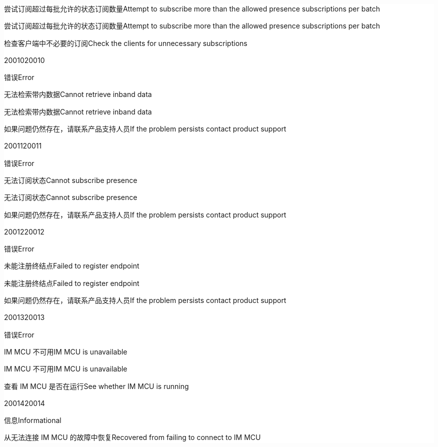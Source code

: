 <td><p><span data-ttu-id="b7b9a-152">尝试订阅超过每批允许的状态订阅数量</span><span class="sxs-lookup"><span data-stu-id="b7b9a-152">Attempt to subscribe more than the allowed presence subscriptions per batch</span></span></p></td>
<td><p><span data-ttu-id="b7b9a-153">尝试订阅超过每批允许的状态订阅数量</span><span class="sxs-lookup"><span data-stu-id="b7b9a-153">Attempt to subscribe more than the allowed presence subscriptions per batch</span></span></p>
<p><span data-ttu-id="b7b9a-154">检查客户端中不必要的订阅</span><span class="sxs-lookup"><span data-stu-id="b7b9a-154">Check the clients for unnecessary subscriptions</span></span></p></td>
</tr>
<tr class="even">
<td><p><span data-ttu-id="b7b9a-155">20010</span><span class="sxs-lookup"><span data-stu-id="b7b9a-155">20010</span></span></p></td>
<td><p><span data-ttu-id="b7b9a-156">错误</span><span class="sxs-lookup"><span data-stu-id="b7b9a-156">Error</span></span></p></td>
<td><p><span data-ttu-id="b7b9a-157">无法检索带内数据</span><span class="sxs-lookup"><span data-stu-id="b7b9a-157">Cannot retrieve inband data</span></span></p></td>
<td><p><span data-ttu-id="b7b9a-158">无法检索带内数据</span><span class="sxs-lookup"><span data-stu-id="b7b9a-158">Cannot retrieve inband data</span></span></p>
<p><span data-ttu-id="b7b9a-159">如果问题仍然存在，请联系产品支持人员</span><span class="sxs-lookup"><span data-stu-id="b7b9a-159">If the problem persists contact product support</span></span></p></td>
</tr>
<tr class="odd">
<td><p><span data-ttu-id="b7b9a-160">20011</span><span class="sxs-lookup"><span data-stu-id="b7b9a-160">20011</span></span></p></td>
<td><p><span data-ttu-id="b7b9a-161">错误</span><span class="sxs-lookup"><span data-stu-id="b7b9a-161">Error</span></span></p></td>
<td><p><span data-ttu-id="b7b9a-162">无法订阅状态</span><span class="sxs-lookup"><span data-stu-id="b7b9a-162">Cannot subscribe presence</span></span></p></td>
<td><p><span data-ttu-id="b7b9a-163">无法订阅状态</span><span class="sxs-lookup"><span data-stu-id="b7b9a-163">Cannot subscribe presence</span></span></p>
<p><span data-ttu-id="b7b9a-164">如果问题仍然存在，请联系产品支持人员</span><span class="sxs-lookup"><span data-stu-id="b7b9a-164">If the problem persists contact product support</span></span></p></td>
</tr>
<tr class="even">
<td><p><span data-ttu-id="b7b9a-165">20012</span><span class="sxs-lookup"><span data-stu-id="b7b9a-165">20012</span></span></p></td>
<td><p><span data-ttu-id="b7b9a-166">错误</span><span class="sxs-lookup"><span data-stu-id="b7b9a-166">Error</span></span></p></td>
<td><p><span data-ttu-id="b7b9a-167">未能注册终结点</span><span class="sxs-lookup"><span data-stu-id="b7b9a-167">Failed to register endpoint</span></span></p></td>
<td><p><span data-ttu-id="b7b9a-168">未能注册终结点</span><span class="sxs-lookup"><span data-stu-id="b7b9a-168">Failed to register endpoint</span></span></p>
<p><span data-ttu-id="b7b9a-169">如果问题仍然存在，请联系产品支持人员</span><span class="sxs-lookup"><span data-stu-id="b7b9a-169">If the problem persists contact product support</span></span></p></td>
</tr>
<tr class="odd">
<td><p><span data-ttu-id="b7b9a-170">20013</span><span class="sxs-lookup"><span data-stu-id="b7b9a-170">20013</span></span></p></td>
<td><p><span data-ttu-id="b7b9a-171">错误</span><span class="sxs-lookup"><span data-stu-id="b7b9a-171">Error</span></span></p></td>
<td><p><span data-ttu-id="b7b9a-172">IM MCU 不可用</span><span class="sxs-lookup"><span data-stu-id="b7b9a-172">IM MCU is unavailable</span></span></p></td>
<td><p><span data-ttu-id="b7b9a-173">IM MCU 不可用</span><span class="sxs-lookup"><span data-stu-id="b7b9a-173">IM MCU is unavailable</span></span></p>
<p><span data-ttu-id="b7b9a-174">查看 IM MCU 是否在运行</span><span class="sxs-lookup"><span data-stu-id="b7b9a-174">See whether IM MCU is running</span></span></p></td>
</tr>
<tr class="even">
<td><p><span data-ttu-id="b7b9a-175">20014</span><span class="sxs-lookup"><span data-stu-id="b7b9a-175">20014</span></span></p></td>
<td><p><span data-ttu-id="b7b9a-176">信息</span><span class="sxs-lookup"><span data-stu-id="b7b9a-176">Informational</span></span></p></td>
<td><p><span data-ttu-id="b7b9a-177">从无法连接 IM MCU 的故障中恢复</span><span class="sxs-lookup"><span data-stu-id="b7b9a-177">Recovered from failing to connect to IM MCU</span></span></p></td>
